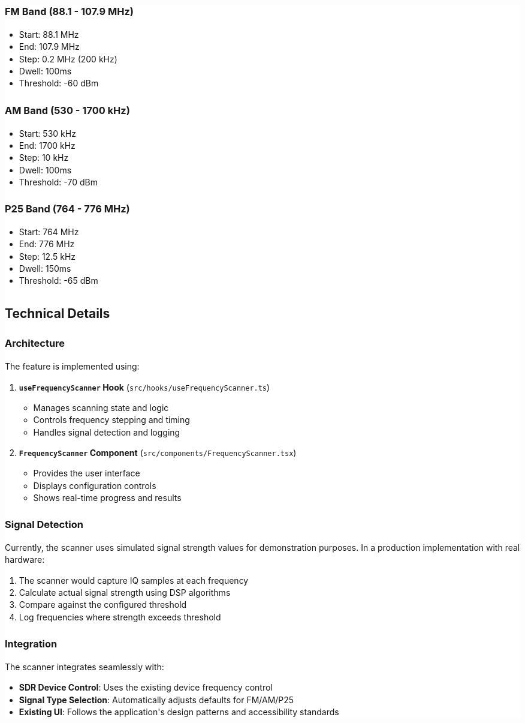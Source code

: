 ### FM Band (88.1 - 107.9 MHz)
- Start: 88.1 MHz
- End: 107.9 MHz
- Step: 0.2 MHz (200 kHz)
- Dwell: 100ms
- Threshold: -60 dBm

### AM Band (530 - 1700 kHz)
- Start: 530 kHz
- End: 1700 kHz
- Step: 10 kHz
- Dwell: 100ms
- Threshold: -70 dBm

### P25 Band (764 - 776 MHz)
- Start: 764 MHz
- End: 776 MHz
- Step: 12.5 kHz
- Dwell: 150ms
- Threshold: -65 dBm

## Technical Details

### Architecture

The feature is implemented using:

1. **`useFrequencyScanner` Hook** (`src/hooks/useFrequencyScanner.ts`)
   - Manages scanning state and logic
   - Controls frequency stepping and timing
   - Handles signal detection and logging

2. **`FrequencyScanner` Component** (`src/components/FrequencyScanner.tsx`)
   - Provides the user interface
   - Displays configuration controls
   - Shows real-time progress and results

### Signal Detection

Currently, the scanner uses simulated signal strength values for demonstration purposes. In a production implementation with real hardware:

1. The scanner would capture IQ samples at each frequency
2. Calculate actual signal strength using DSP algorithms
3. Compare against the configured threshold
4. Log frequencies where strength exceeds threshold

### Integration

The scanner integrates seamlessly with:
- **SDR Device Control**: Uses the existing device frequency control
- **Signal Type Selection**: Automatically adjusts defaults for FM/AM/P25
- **Existing UI**: Follows the application's design patterns and accessibility standards
